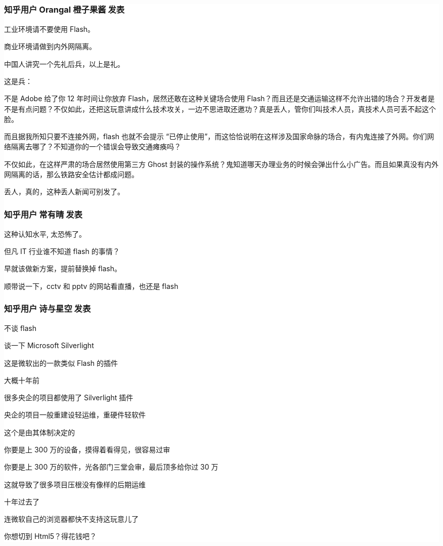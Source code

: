     
    
    
### 知乎用户 Orangal 橙子果酱 发表
    
工业环境请不要使用 Flash。

商业环境请做到内外网隔离。

中国人讲究一个先礼后兵，以上是礼。

这是兵：

不是 Adobe 给了你 12 年时间让你放弃 Flash，居然还敢在这种关键场合使用 Flash？而且还是交通运输这样不允许出错的场合？开发者是不是有点问题？不仅如此，还把这玩意讲成什么技术攻关，一边不思进取还邀功？真是丢人，管你们叫技术人员，真技术人员可丢不起这个脸。

而且据我所知只要不连接外网，flash 也就不会提示 “已停止使用”，而这恰恰说明在这样涉及国家命脉的场合，有内鬼连接了外网。你们网络隔离去哪了？不知道你的一个错误会导致交通瘫痪吗？

不仅如此，在这样严肃的场合居然使用第三方 Ghost 封装的操作系统？鬼知道哪天办理业务的时候会弹出什么小广告。而且如果真没有内外网隔离的话，那么铁路安全估计都成问题。

丢人，真的，这种丢人新闻可别发了。
    
    
    
    
### 知乎用户 常有晴 发表
    
这种认知水平, 太恐怖了。

但凡 IT 行业谁不知道 flash 的事情？

早就该做新方案，提前替换掉 flash。

顺带说一下，cctv 和 pptv 的网站看直播，也还是 flash
    
    
    
    
### 知乎用户  诗与星空​ 发表
    
不谈 flash

谈一下 Microsoft Silverlight

这是微软出的一款类似 Flash 的插件

大概十年前

很多央企的项目都使用了 Silverlight 插件

央企的项目一般重建设轻运维，重硬件轻软件

这个是由其体制决定的

你要是上 300 万的设备，摸得着看得见，很容易过审

你要是上 300 万的软件，光各部门三堂会审，最后顶多给你过 30 万

这就导致了很多项目压根没有像样的后期运维

十年过去了

连微软自己的浏览器都快不支持这玩意儿了

你想切到 Html5？得花钱吧？
